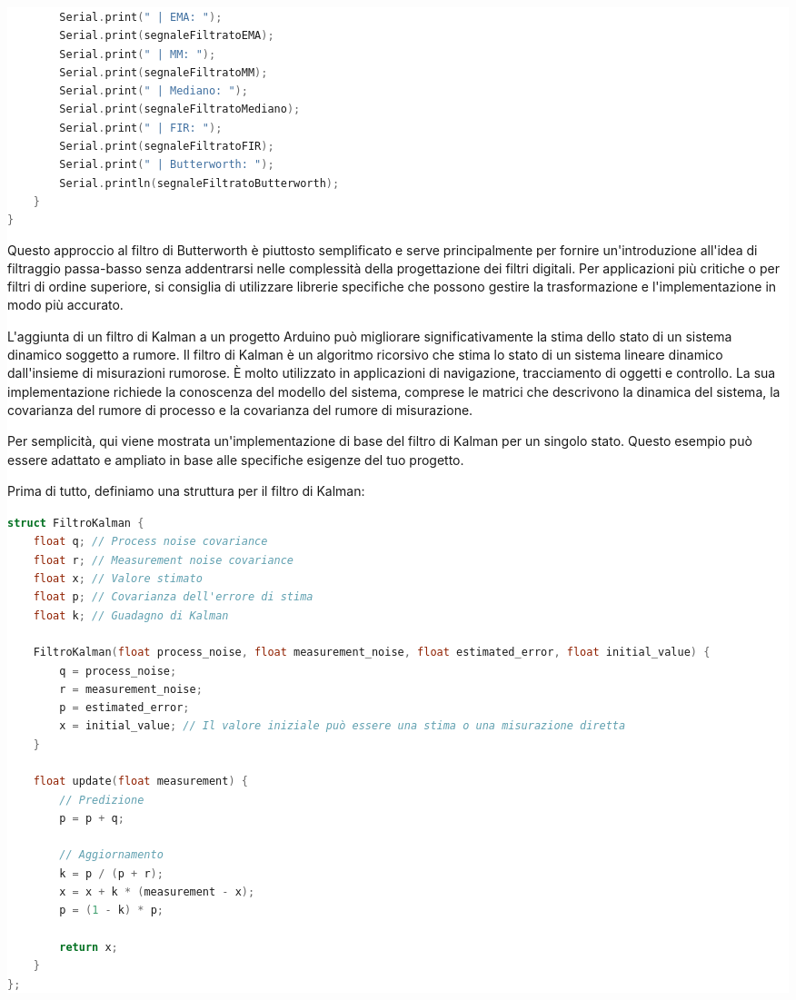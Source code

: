```cpp
        Serial.print(" | EMA: ");
        Serial.print(segnaleFiltratoEMA);
        Serial.print(" | MM: ");
        Serial.print(segnaleFiltratoMM);
        Serial.print(" | Mediano: ");
        Serial.print(segnaleFiltratoMediano);
        Serial.print(" | FIR: ");
        Serial.print(segnaleFiltratoFIR);
        Serial.print(" | Butterworth: ");
        Serial.println(segnaleFiltratoButterworth);
    }
}
```



Questo approccio al filtro di Butterworth è piuttosto semplificato e serve principalmente per fornire un'introduzione all'idea di filtraggio passa-basso senza addentrarsi nelle complessità della progettazione dei filtri digitali. Per applicazioni più critiche o per filtri di ordine superiore, si consiglia di utilizzare librerie specifiche che possono gestire la trasformazione e l'implementazione in modo più accurato.


L'aggiunta di un filtro di Kalman a un progetto Arduino può migliorare significativamente la stima dello stato di un sistema dinamico soggetto a rumore. Il filtro di Kalman è un algoritmo ricorsivo che stima lo stato di un sistema lineare dinamico dall'insieme di misurazioni rumorose. È molto utilizzato in applicazioni di navigazione, tracciamento di oggetti e controllo. La sua implementazione richiede la conoscenza del modello del sistema, comprese le matrici che descrivono la dinamica del sistema, la covarianza del rumore di processo e la covarianza del rumore di misurazione.

Per semplicità, qui viene mostrata un'implementazione di base del filtro di Kalman per un singolo stato. Questo esempio può essere adattato e ampliato in base alle specifiche esigenze del tuo progetto.

Prima di tutto, definiamo una struttura per il filtro di Kalman:

```cpp
struct FiltroKalman {
    float q; // Process noise covariance
    float r; // Measurement noise covariance
    float x; // Valore stimato
    float p; // Covarianza dell'errore di stima
    float k; // Guadagno di Kalman

    FiltroKalman(float process_noise, float measurement_noise, float estimated_error, float initial_value) {
        q = process_noise;
        r = measurement_noise;
        p = estimated_error;
        x = initial_value; // Il valore iniziale può essere una stima o una misurazione diretta
    }

    float update(float measurement) {
        // Predizione
        p = p + q;

        // Aggiornamento
        k = p / (p + r);
        x = x + k * (measurement - x);
        p = (1 - k) * p;

        return x;
    }
};
```
